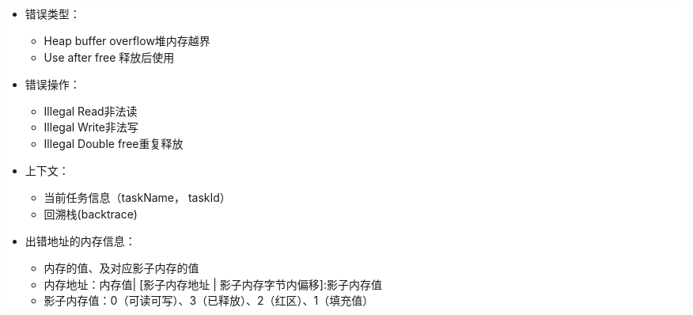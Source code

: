 - 错误类型：
  - Heap buffer overflow堆内存越界
  - Use after free 释放后使用

- 错误操作：
  - Illegal Read非法读
  - Illegal Write非法写
  - Illegal Double free重复释放

- 上下文：
  - 当前任务信息（taskName， taskId）
  - 回溯栈(backtrace)

- 出错地址的内存信息：
  - 内存的值、及对应影子内存的值
  - 内存地址：内存值| [影子内存地址 | 影子内存字节内偏移]:影子内存值
  - 影子内存值：0（可读可写）、3（已释放）、2（红区）、1（填充值）
